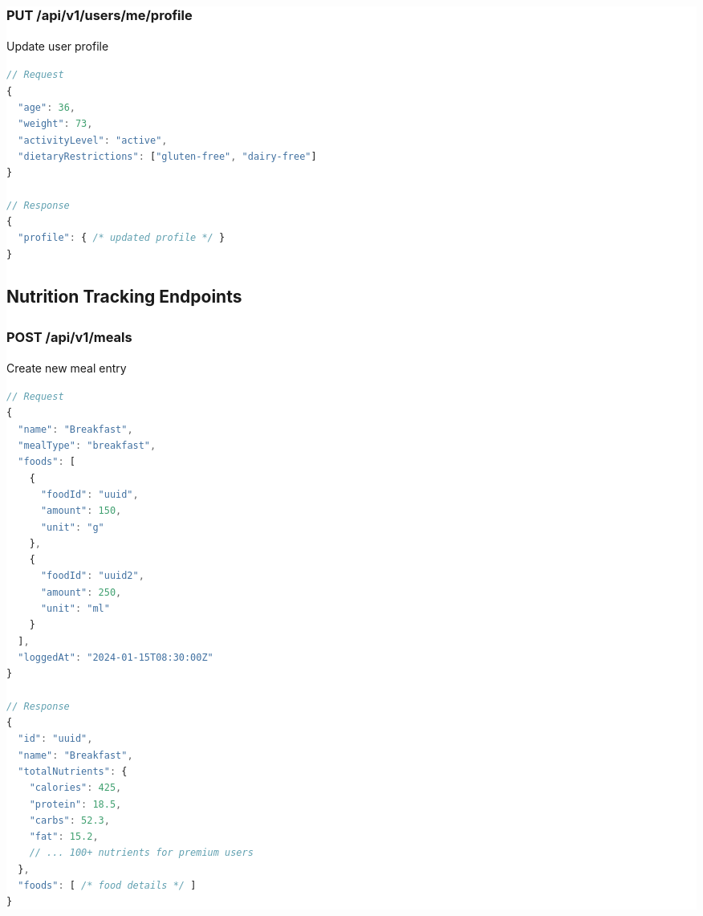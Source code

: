 ```javascript
```

### PUT /api/v1/users/me/profile
Update user profile
```javascript
// Request
{
  "age": 36,
  "weight": 73,
  "activityLevel": "active",
  "dietaryRestrictions": ["gluten-free", "dairy-free"]
}

// Response
{
  "profile": { /* updated profile */ }
}
```

## Nutrition Tracking Endpoints

### POST /api/v1/meals
Create new meal entry
```javascript
// Request
{
  "name": "Breakfast",
  "mealType": "breakfast",
  "foods": [
    {
      "foodId": "uuid",
      "amount": 150,
      "unit": "g"
    },
    {
      "foodId": "uuid2",
      "amount": 250,
      "unit": "ml"
    }
  ],
  "loggedAt": "2024-01-15T08:30:00Z"
}

// Response
{
  "id": "uuid",
  "name": "Breakfast",
  "totalNutrients": {
    "calories": 425,
    "protein": 18.5,
    "carbs": 52.3,
    "fat": 15.2,
    // ... 100+ nutrients for premium users
  },
  "foods": [ /* food details */ ]
}
```
